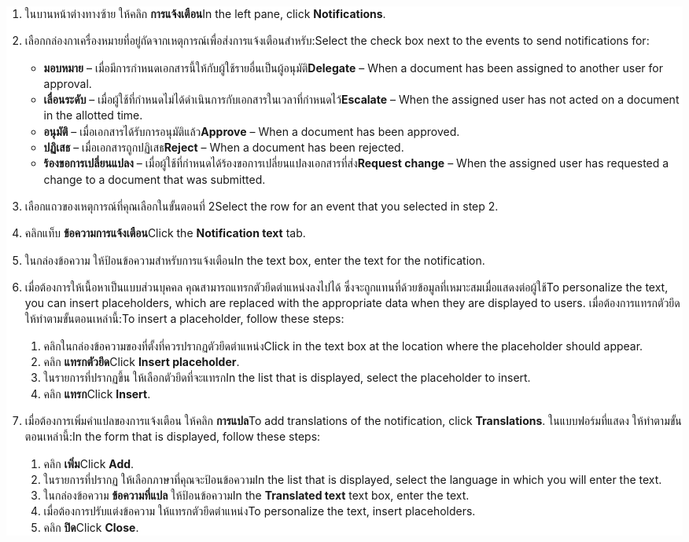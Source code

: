 1.  <span data-ttu-id="83f71-129">ในบานหน้าต่างทางซ้าย ให้คลิก **การแจ้งเตือน**</span><span class="sxs-lookup"><span data-stu-id="83f71-129">In the left pane, click **Notifications**.</span></span>
2.  <span data-ttu-id="83f71-130">เลือกกล่องกาเครื่องหมายที่อยู่ถัดจากเหตุการณ์เพื่อส่งการแจ้งเตือนสำหรับ:</span><span class="sxs-lookup"><span data-stu-id="83f71-130">Select the check box next to the events to send notifications for:</span></span>
    -   <span data-ttu-id="83f71-131">**มอบหมาย** – เมื่อมีการกำหนดเอกสารนี้ให้กับผู้ใช้รายอื่นเป็นผู้อนุมัติ</span><span class="sxs-lookup"><span data-stu-id="83f71-131">**Delegate** – When a document has been assigned to another user for approval.</span></span>
    -   <span data-ttu-id="83f71-132">**เลื่อนระดับ** – เมื่อผู้ใช้ที่กำหนดไม่ได้ดำเนินการกับเอกสารในเวลาที่กำหนดไว้</span><span class="sxs-lookup"><span data-stu-id="83f71-132">**Escalate** – When the assigned user has not acted on a document in the allotted time.</span></span>
    -   <span data-ttu-id="83f71-133">**อนุมัติ** – เมื่อเอกสารได้รับการอนุมัติแล้ว</span><span class="sxs-lookup"><span data-stu-id="83f71-133">**Approve** – When a document has been approved.</span></span>
    -   <span data-ttu-id="83f71-134">**ปฏิเสธ** – เมื่อเอกสารถูกปฏิเสธ</span><span class="sxs-lookup"><span data-stu-id="83f71-134">**Reject** – When a document has been rejected.</span></span>
    -   <span data-ttu-id="83f71-135">**ร้องขอการเปลี่ยนแปลง** – เมื่อผู้ใช้ที่กำหนดได้ร้องขอการเปลี่ยนแปลงเอกสารที่ส่ง</span><span class="sxs-lookup"><span data-stu-id="83f71-135">**Request change** – When the assigned user has requested a change to a document that was submitted.</span></span>

3.  <span data-ttu-id="83f71-136">เลือกแถวของเหตุการณ์ที่คุณเลือกในขั้นตอนที่ 2</span><span class="sxs-lookup"><span data-stu-id="83f71-136">Select the row for an event that you selected in step 2.</span></span>
4.  <span data-ttu-id="83f71-137">คลิกแท็บ **ข้อความการแจ้งเตือน**</span><span class="sxs-lookup"><span data-stu-id="83f71-137">Click the **Notification text** tab.</span></span>
5.  <span data-ttu-id="83f71-138">ในกล่องข้อความ ให้ป้อนข้อความสำหรับการแจ้งเตือน</span><span class="sxs-lookup"><span data-stu-id="83f71-138">In the text box, enter the text for the notification.</span></span>
6.  <span data-ttu-id="83f71-139">เมื่อต้องการให้เนื้อหาเป็นแบบส่วนบุคคล คุณสามารถแทรกตัวยึดตำแหน่งลงไปได้ ซึ่งจะถูกแทนที่ด้วยข้อมูลที่เหมาะสมเมื่อแสดงต่อผู้ใช้</span><span class="sxs-lookup"><span data-stu-id="83f71-139">To personalize the text, you can insert placeholders, which are replaced with the appropriate data when they are displayed to users.</span></span> <span data-ttu-id="83f71-140">เมื่อต้องการแทรกตัวยึด ให้ทำตามขั้นตอนเหล่านี้:</span><span class="sxs-lookup"><span data-stu-id="83f71-140">To insert a placeholder, follow these steps:</span></span>
    1.  <span data-ttu-id="83f71-141">คลิกในกล่องข้อความของที่ตั้งที่ควรปรากฏตัวยึดตำแหน่ง</span><span class="sxs-lookup"><span data-stu-id="83f71-141">Click in the text box at the location where the placeholder should appear.</span></span>
    2.  <span data-ttu-id="83f71-142">คลิก **แทรกตัวยึด**</span><span class="sxs-lookup"><span data-stu-id="83f71-142">Click **Insert placeholder**.</span></span>
    3.  <span data-ttu-id="83f71-143">ในรายการที่ปรากฏขึ้น ให้เลือกตัวยึดที่จะแทรก</span><span class="sxs-lookup"><span data-stu-id="83f71-143">In the list that is displayed, select the placeholder to insert.</span></span>
    4.  <span data-ttu-id="83f71-144">คลิก **แทรก**</span><span class="sxs-lookup"><span data-stu-id="83f71-144">Click **Insert**.</span></span>

7.  <span data-ttu-id="83f71-145">เมื่อต้องการเพิ่มคำแปลของการแจ้งเตือน ให้คลิก **การแปล**</span><span class="sxs-lookup"><span data-stu-id="83f71-145">To add translations of the notification, click **Translations**.</span></span> <span data-ttu-id="83f71-146">ในแบบฟอร์มที่แสดง ให้ทำตามขั้นตอนเหล่านี้:</span><span class="sxs-lookup"><span data-stu-id="83f71-146">In the form that is displayed, follow these steps:</span></span>
    1.  <span data-ttu-id="83f71-147">คลิก **เพิ่ม**</span><span class="sxs-lookup"><span data-stu-id="83f71-147">Click **Add**.</span></span>
    2.  <span data-ttu-id="83f71-148">ในรายการที่ปรากฏ ให้เลือกภาษาที่คุณจะป้อนข้อความ</span><span class="sxs-lookup"><span data-stu-id="83f71-148">In the list that is displayed, select the language in which you will enter the text.</span></span>
    3.  <span data-ttu-id="83f71-149">ในกล่องข้อความ **ข้อความที่แปล** ให้ป้อนข้อความ</span><span class="sxs-lookup"><span data-stu-id="83f71-149">In the **Translated text** text box, enter the text.</span></span>
    4.  <span data-ttu-id="83f71-150">เมื่อต้องการปรับแต่งข้อความ ให้แทรกตัวยึดตำแหน่ง</span><span class="sxs-lookup"><span data-stu-id="83f71-150">To personalize the text, insert placeholders.</span></span>
    5.  <span data-ttu-id="83f71-151">คลิก **ปิด**</span><span class="sxs-lookup"><span data-stu-id="83f71-151">Click **Close**.</span></span>
